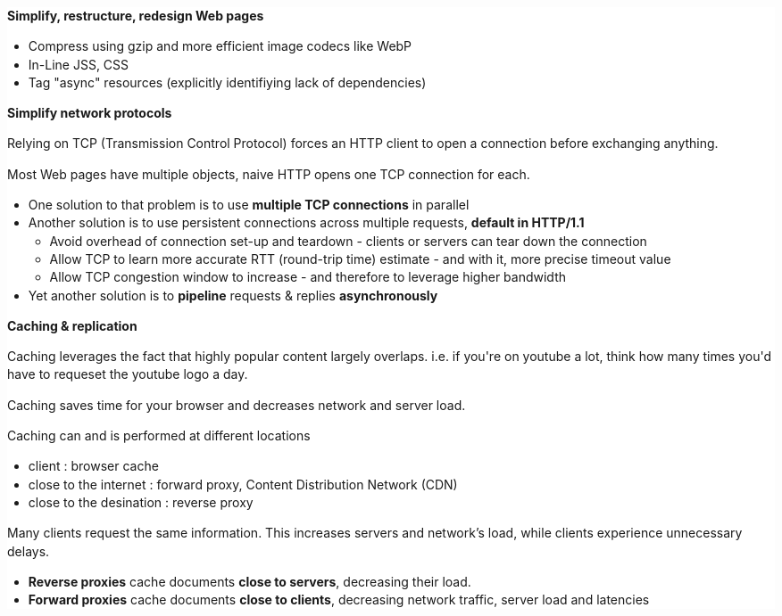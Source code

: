 
**Simplify, restructure, redesign Web pages**
- Compress using gzip and more efficient image codecs like WebP
- In-Line JSS, CSS
- Tag "async" resources  (explicitly identifiying lack of dependencies)

**Simplify network protocols**

Relying on TCP (Transmission Control Protocol) forces an HTTP client to open a connection before exchanging anything.

Most Web pages have multiple objects, naive HTTP opens one TCP connection for each.
- One solution to that problem is to use **multiple TCP connections** in parallel
- Another solution is to use persistent connections across multiple requests, **default in HTTP/1.1**
  - Avoid overhead of connection set-up and teardown - clients or servers can tear down the connection
  - Allow TCP to learn more accurate RTT (round-trip time) estimate - and with it, more precise timeout value
  - Allow TCP congestion window to increase - and therefore to leverage higher bandwidth
- Yet another solution is to **pipeline** requests & replies **asynchronously**

**Caching & replication**

Caching leverages the fact that highly popular content largely overlaps. i.e. if you're on youtube a lot, think how many times you'd have to requeset the youtube logo a day.

Caching saves time for your browser and decreases network and server load.

Caching can and is performed at different locations
- client : browser cache
- close to the internet : forward proxy, Content Distribution Network (CDN)
- close to the desination : reverse proxy

Many clients request the same information. This increases servers and network’s load, while clients experience unnecessary delays.
- **Reverse proxies** cache documents **close to servers**, decreasing their load.
- **Forward proxies** cache documents **close to clients**, decreasing network traffic, server load and latencies 


